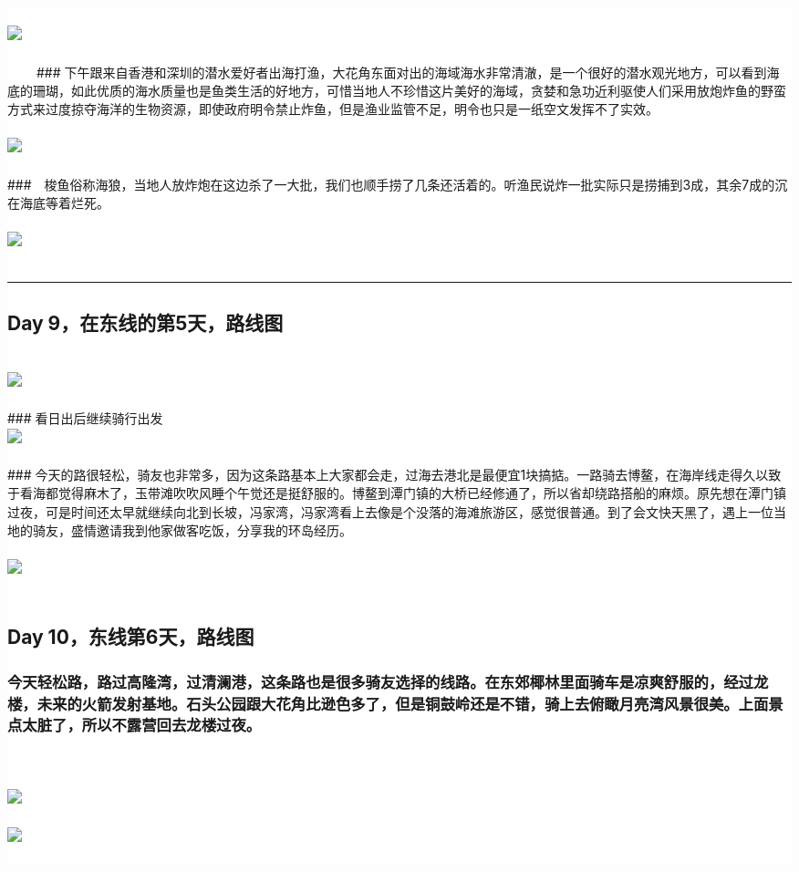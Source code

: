    <br/>
  <img src="http://ww3.sinaimg.cn/mw1024/67804861gw1efpo0kc69zj20gr0mcgoh.jpg" max-width="100%"/>
<br/><br/>
　　
### 下午跟来自香港和深圳的潜水爱好者出海打渔，大花角东面对出的海域海水非常清澈，是一个很好的潜水观光地方，可以看到海底的珊瑚，如此优质的海水质量也是鱼类生活的好地方，可惜当地人不珍惜这片美好的海域，贪婪和急功近利驱使人们采用放炮炸鱼的野蛮方式来过度掠夺海洋的生物资源，即使政府明令禁止炸鱼，但是渔业监管不足，明令也只是一纸空文发挥不了实效。
<br/>
   <br/>
  <img src="http://ww2.sinaimg.cn/mw1024/67804861gw1efqimrydgnj21kw23undv.jpg" max-width="100%"/>
<br/><br/>
###　梭鱼俗称海狼，当地人放炸炮在这边杀了一大批，我们也顺手捞了几条还活着的。听渔民说炸一批实际只是捞捕到3成，其余7成的沉在海底等着烂死。
<br/>
   <br/>
  <img src="http://ww3.sinaimg.cn/mw1024/67804861gw1efqimttar7j21kw23u7ef.jpg" max-width="100%"/>
<br/><br/>

 * * *

## Day 9，在东线的第5天，路线图
<br/>
  <img src="http://ww4.sinaimg.cn/mw1024/67804861gw1efpvkaiwgsj20p018gagf.jpg" max-width="100%"/>
<br/><br/>
### 看日出后继续骑行出发
<br/>
  <img src="http://ww3.sinaimg.cn/mw1024/67804861gw1efqimv1vu2j21kw23utf3.jpg" max-width="100%"/>
<br/><br/>
### 今天的路很轻松，骑友也非常多，因为这条路基本上大家都会走，过海去港北是最便宜1块搞掂。一路骑去博鳌，在海岸线走得久以致于看海都觉得麻木了，玉带滩吹吹风睡个午觉还是挺舒服的。博鳌到潭门镇的大桥已经修通了，所以省却绕路搭船的麻烦。原先想在潭门镇过夜，可是时间还太早就继续向北到长坡，冯家湾，冯家湾看上去像是个没落的海滩旅游区，感觉很普通。到了会文快天黑了，遇上一位当地的骑友，盛情邀请我到他家做客吃饭，分享我的环岛经历。
<br/><br/>
  <img src="http://ww3.sinaimg.cn/mw1024/67804861gw1efqimx7zznj21kw23u7q4.jpg" max-width="100%"/>
<br/><br/>

## Day 10，东线第6天，路线图
### 今天轻松路，路过高隆湾，过清澜港，这条路也是很多骑友选择的线路。在东郊椰林里面骑车是凉爽舒服的，经过龙楼，未来的火箭发射基地。石头公园跟大花角比逊色多了，但是铜鼓岭还是不错，骑上去俯瞰月亮湾风景很美。上面景点太脏了，所以不露营回去龙楼过夜。
<br/><br/>
  <img src="http://ww4.sinaimg.cn/mw1024/67804861gw1efqiv2mjahj21kw16ogs7.jpg" max-width="100%"/>
<br/>
<br/>
  <img src="http://ww1.sinaimg.cn/mw1024/67804861gw1efqimzipnaj21kw23uqr9.jpg" max-width="100%"/>
<br/><br/>
